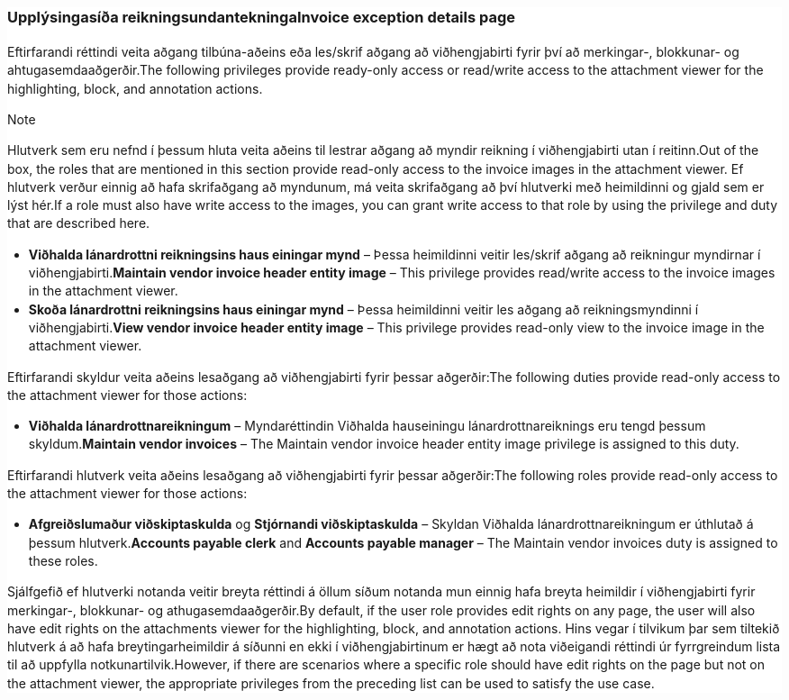 ### <a name="invoice-exception-details-page"></a><span data-ttu-id="775d5-254">Upplýsingasíða reikningsundantekninga</span><span class="sxs-lookup"><span data-stu-id="775d5-254">Invoice exception details page</span></span>

<span data-ttu-id="775d5-255">Eftirfarandi réttindi veita aðgang tilbúna-aðeins eða les/skrif aðgang að viðhengjabirti fyrir því að merkingar-, blokkunar- og ahtugasemdaaðgerðir.</span><span class="sxs-lookup"><span data-stu-id="775d5-255">The following privileges provide ready-only access or read/write access to the attachment viewer for the highlighting, block, and annotation actions.</span></span>

> [!NOTE]
> <span data-ttu-id="775d5-256">Hlutverk sem eru nefnd í þessum hluta veita aðeins til lestrar aðgang að myndir reikning í viðhengjabirti utan í reitinn.</span><span class="sxs-lookup"><span data-stu-id="775d5-256">Out of the box, the roles that are mentioned in this section provide read-only access to the invoice images in the attachment viewer.</span></span> <span data-ttu-id="775d5-257">Ef hlutverk verður einnig að hafa skrifaðgang að myndunum, má veita skrifaðgang að því hlutverki með heimildinni og gjald sem er lýst hér.</span><span class="sxs-lookup"><span data-stu-id="775d5-257">If a role must also have write access to the images, you can grant write access to that role by using the privilege and duty that are described here.</span></span>

+ <span data-ttu-id="775d5-258">**Viðhalda lánardrottni reikningsins haus einingar mynd** – Þessa heimildinni veitir les/skrif aðgang að reikningur myndirnar í viðhengjabirti.</span><span class="sxs-lookup"><span data-stu-id="775d5-258">**Maintain vendor invoice header entity image** – This privilege provides read/write access to the invoice images in the attachment viewer.</span></span>
+ <span data-ttu-id="775d5-259">**Skoða lánardrottni reikningsins haus einingar mynd** – Þessa heimildinni veitir les aðgang að reikningsmyndinni í viðhengjabirti.</span><span class="sxs-lookup"><span data-stu-id="775d5-259">**View vendor invoice header entity image** – This privilege provides read-only view to the invoice image in the attachment viewer.</span></span>

<span data-ttu-id="775d5-260">Eftirfarandi skyldur veita aðeins lesaðgang að viðhengjabirti fyrir þessar aðgerðir:</span><span class="sxs-lookup"><span data-stu-id="775d5-260">The following duties provide read-only access to the attachment viewer for those actions:</span></span>

+ <span data-ttu-id="775d5-261">**Viðhalda lánardrottnareikningum** – Myndaréttindin Viðhalda hauseiningu lánardrottnareiknings eru tengd þessum skyldum.</span><span class="sxs-lookup"><span data-stu-id="775d5-261">**Maintain vendor invoices** – The Maintain vendor invoice header entity image privilege is assigned to this duty.</span></span>

<span data-ttu-id="775d5-262">Eftirfarandi hlutverk veita aðeins lesaðgang að viðhengjabirti fyrir þessar aðgerðir:</span><span class="sxs-lookup"><span data-stu-id="775d5-262">The following roles provide read-only access to the attachment viewer for those actions:</span></span>

+ <span data-ttu-id="775d5-263">**Afgreiðslumaður viðskiptaskulda** og **Stjórnandi viðskiptaskulda** – Skyldan Viðhalda lánardrottnareikningum er úthlutað á þessum hlutverk.</span><span class="sxs-lookup"><span data-stu-id="775d5-263">**Accounts payable clerk** and **Accounts payable manager** – The Maintain vendor invoices duty is assigned to these roles.</span></span>

<span data-ttu-id="775d5-264">Sjálfgefið ef hlutverki notanda veitir breyta réttindi á öllum síðum notanda mun einnig hafa breyta heimildir í viðhengjabirti fyrir merkingar-, blokkunar- og athugasemdaaðgerðir.</span><span class="sxs-lookup"><span data-stu-id="775d5-264">By default, if the user role provides edit rights on any page, the user will also have edit rights on the attachments viewer for the highlighting, block, and annotation actions.</span></span> <span data-ttu-id="775d5-265">Hins vegar í tilvikum þar sem tiltekið hlutverk á að hafa breytingarheimildir á síðunni en ekki í viðhengjabirtinum er hægt að nota viðeigandi réttindi úr fyrrgreindum lista til að uppfylla notkunartilvik.</span><span class="sxs-lookup"><span data-stu-id="775d5-265">However, if there are scenarios where a specific role should have edit rights on the page but not on the attachment viewer, the appropriate privileges from the preceding list can be used to satisfy the use case.</span></span>

